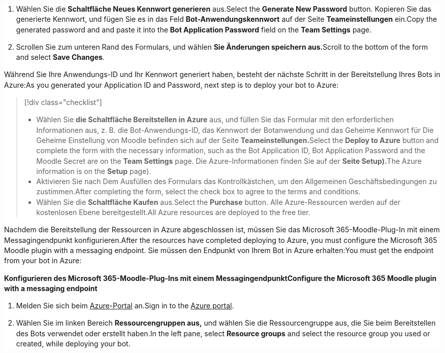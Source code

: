 1. <span data-ttu-id="aa1f1-232">Wählen Sie die **Schaltfläche Neues Kennwort generieren** aus.</span><span class="sxs-lookup"><span data-stu-id="aa1f1-232">Select the **Generate New Password** button.</span></span> <span data-ttu-id="aa1f1-233">Kopieren Sie das generierte Kennwort, und fügen Sie es in das Feld **Bot-Anwendungskennwort** auf der Seite **Teameinstellungen** ein.</span><span class="sxs-lookup"><span data-stu-id="aa1f1-233">Copy the generated password and and paste it into the **Bot Application Password** field on the **Team Settings** page.</span></span>

1. <span data-ttu-id="aa1f1-234">Scrollen Sie zum unteren Rand des Formulars, und wählen **Sie Änderungen speichern aus.**</span><span class="sxs-lookup"><span data-stu-id="aa1f1-234">Scroll to the bottom of the form and select **Save Changes**.</span></span>

<span data-ttu-id="aa1f1-235">Während Sie Ihre Anwendungs-ID und Ihr Kennwort generiert haben, besteht der nächste Schritt in der Bereitstellung Ihres Bots in Azure:</span><span class="sxs-lookup"><span data-stu-id="aa1f1-235">As you generated your Application ID and Password, next step is to deploy your bot to Azure:</span></span>

> [!div class="checklist"]
> * <span data-ttu-id="aa1f1-236">Wählen Sie **die Schaltfläche Bereitstellen in Azure** aus, und füllen Sie das Formular mit den erforderlichen Informationen aus, z. B. die Bot-Anwendungs-ID, das Kennwort der Botanwendung und das Geheime Kennwort für Die Geheime Einstellung von Moodle befinden sich auf der Seite **Teameinstellungen.**</span><span class="sxs-lookup"><span data-stu-id="aa1f1-236">Select the **Deploy to Azure** button and complete the form with the necessary information, such as the Bot Application ID, Bot Application Password and the Moodle Secret are on the **Team Settings** page.</span></span> <span data-ttu-id="aa1f1-237">Die Azure-Informationen finden Sie auf der **Seite Setup).**</span><span class="sxs-lookup"><span data-stu-id="aa1f1-237">The Azure information is on the **Setup** page).</span></span> 
> * <span data-ttu-id="aa1f1-238">Aktivieren Sie nach Dem Ausfüllen des Formulars das Kontrollkästchen, um den Allgemeinen Geschäftsbedingungen zu zustimmen.</span><span class="sxs-lookup"><span data-stu-id="aa1f1-238">After completing the form, select the check box to agree to the terms and conditions.</span></span>
> * <span data-ttu-id="aa1f1-239">Wählen Sie die **Schaltfläche Kaufen** aus.</span><span class="sxs-lookup"><span data-stu-id="aa1f1-239">Select the **Purchase** button.</span></span> <span data-ttu-id="aa1f1-240">Alle Azure-Ressourcen werden auf der kostenlosen Ebene bereitgestellt.</span><span class="sxs-lookup"><span data-stu-id="aa1f1-240">All Azure resources are deployed to the free tier.</span></span>

<span data-ttu-id="aa1f1-241">Nachdem die Bereitstellung der Ressourcen in Azure abgeschlossen ist, müssen Sie das Microsoft 365-Moodle-Plug-In mit einem Messagingendpunkt konfigurieren.</span><span class="sxs-lookup"><span data-stu-id="aa1f1-241">After the resources have completed deploying to Azure, you must configure the Microsoft 365 Moodle plugin with a messaging endpoint.</span></span> <span data-ttu-id="aa1f1-242">Sie müssen den Endpunkt von Ihrem Bot in Azure erhalten:</span><span class="sxs-lookup"><span data-stu-id="aa1f1-242">You must get the endpoint from your bot in Azure:</span></span>

<span data-ttu-id="aa1f1-243">**Konfigurieren des Microsoft 365-Moodle-Plug-Ins mit einem Messagingendpunkt**</span><span class="sxs-lookup"><span data-stu-id="aa1f1-243">**Configure the Microsoft 365 Moodle plugin with a messaging endpoint**</span></span>  
1. <span data-ttu-id="aa1f1-244">Melden Sie sich beim [Azure-Portal](https://portal.azure.com) an.</span><span class="sxs-lookup"><span data-stu-id="aa1f1-244">Sign in to the [Azure portal](https://portal.azure.com).</span></span>

1. <span data-ttu-id="aa1f1-245">Wählen Sie im linken Bereich **Ressourcengruppen aus,** und wählen Sie die Ressourcengruppe aus, die Sie beim Bereitstellen des Bots verwendet oder erstellt haben.</span><span class="sxs-lookup"><span data-stu-id="aa1f1-245">In the left pane, select **Resource groups** and select the resource group you used or created, while deploying your bot.</span></span>
